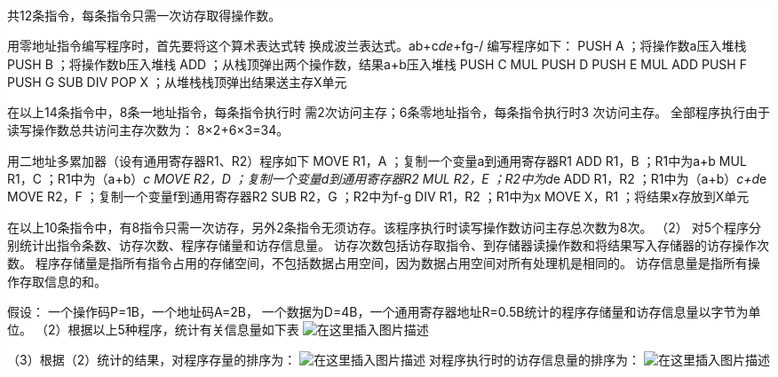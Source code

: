 共12条指令，每条指令只需一次访存取得操作数。

用零地址指令编写程序时，首先要将这个算术表达式转
换成波兰表达式。ab+c*de*+fg-/
编写程序如下：
   PUSH  A    ；将操作数a压入堆栈
   PUSH  B    ；将操作数b压入堆栈
   ADD          ；从栈顶弹出两个操作数，结果a+b压入堆栈
   PUSH  C
   MUL
   PUSH  D
   PUSH  E
   MUL
   ADD
   PUSH  F
   PUSH  G
   SUB
   DIV
   POP  X    ；从堆栈栈顶弹出结果送主存X单元

在以上14条指令中，8条一地址指令，每条指令执行时
需2次访问主存；6条零地址指令，每条指令执行时3
次访问主存。
全部程序执行由于读写操作数总共访问主存次数为：
   8×2+6×3=34。


用二地址多累加器（设有通用寄存器R1、R2）程序如下
   MOVE  R1，A   ；复制一个变量a到通用寄存器R1
   ADD   R1，B     ；R1中为a+b
   MUL   R1，C     ；R1中为（a+b）*c
   MOVE  R2，D   ；复制一个变量d到通用寄存器R2
   MUL   R2，E      ；R2中为d*e
   ADD   R1，R2    ；R1中为（a+b）*c+d*e 
   MOVE  R2，F    ；复制一个变量f到通用寄存器R2
   SUB   R2，G      ；R2中为f-g 
   DIV   R1，R2     ；R1中为x
   MOVE  X，R1   ；将结果x存放到X单元

在以上10条指令中，有8指令只需一次访存，另外2条指令无须访存。该程序执行时读写操作数访问主存总次数为8次。
（2） 对5个程序分别统计出指令条数、访存次数、程序存储量和访存信息量。
    访存次数包括访存取指令、到存储器读操作数和将结果写入存储器的访存操作次数。
    程序存储量是指所有指令占用的存储空间，不包括数据占用空间，因为数据占用空间对所有处理机是相同的。
    访存信息量是指所有操作存取信息的和。

假设：
一个操作码P=1B，一个地址码A=2B，
一个数据为D=4B，一个通用寄存器地址R=0.5B统计的程序存储量和访存信息量以字节为单位。
（2）根据以上5种程序，统计有关信息量如下表 
![在这里插入图片描述](https://img-blog.csdnimg.cn/20201018143234498.png?x-oss-process=image/watermark,type_ZmFuZ3poZW5naGVpdGk,shadow_10,text_aHR0cHM6Ly9ibG9nLmNzZG4ubmV0L215UmVhbGl6YXRpb24=,size_16,color_FFFFFF,t_70#pic_center)

（3）根据（2）统计的结果，对程序存量的排序为：
![在这里插入图片描述](https://img-blog.csdnimg.cn/20201018143251528.png#pic_center)
        对程序执行时的访存信息量的排序为：
![在这里插入图片描述](https://img-blog.csdnimg.cn/2020101814325747.png#pic_center)
